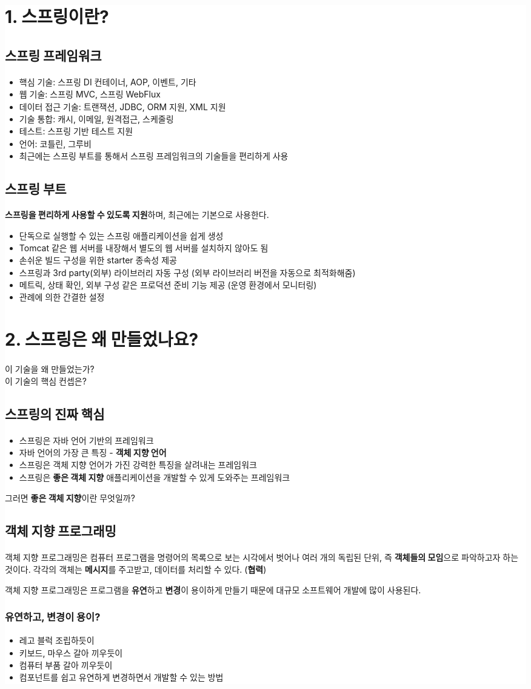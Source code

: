 # 1. 스프링이란?

## 스프링 프레임워크

- 핵심 기술: 스프링 DI 컨테이너, AOP, 이벤트, 기타
- 웹 기술: 스프링 MVC, 스프링 WebFlux
- 데이터 접근 기술: 트랜잭션, JDBC, ORM 지원, XML 지원
- 기술 통합: 캐시, 이메일, 원격접근, 스케줄링
- 테스트: 스프링 기반 테스트 지원
- 언어: 코틀린, 그루비
- 최근에는 스프링 부트를 통해서 스프링 프레임워크의 기술들을 편리하게 사용

## 스프링 부트

**스프링을 편리하게 사용할 수 있도록 지원**하며, 최근에는 기본으로 사용한다.

- 단독으로 실행할 수 있는 스프링 애플리케이션을 쉽게 생성
- Tomcat 같은 웹 서버를 내장해서 별도의 웹 서버를 설치하지 않아도 됨
- 손쉬운 빌드 구성을 위한 starter 종속성 제공
- 스프링과 3rd party(외부) 라이브러리 자동 구성 (외부 라이브러리 버전을 자동으로 최적화해줌)
- 메트릭, 상태 확인, 외부 구성 같은 프로덕션 준비 기능 제공 (운영 환경에서 모니터링)
- 관례에 의한 간결한 설정



# 2. 스프링은 왜 만들었나요?

이 기술을 왜 만들었는가?  
이 기술의 핵심 컨셉은?

## 스프링의 진짜 핵심

- 스프링은 자바 언어 기반의 프레임워크
- 자바 언어의 가장 큰 특징 - **객체 지향 언어**
- 스프링은 객체 지향 언어가 가진 강력한 특징을 살려내는 프레임워크
- 스프링은 **좋은 객체 지향** 애플리케이션을 개발할 수 있게 도와주는 프레임워크

그러면 **좋은 객체 지향**이란 무엇일까?

## 객체 지향 프로그래밍

객체 지향 프로그래밍은 컴퓨터 프로그램을 명령어의 목록으로 보는 시각에서 벗어나 여러 개의 독립된 단위, 즉 **객체들의 모임**으로 파악하고자 하는 것이다. 각각의 객체는 **메시지**를 주고받고, 데이터를 처리할 수 있다. (**협력**)

객체 지향 프로그래밍은 프로그램을 **유연**하고 **변경**이 용이하게 만들기 때문에 대규모 소프트웨어 개발에 많이 사용된다.

### 유연하고, 변경이 용이?

- 레고 블럭 조립하듯이
- 키보드, 마우스 갈아 끼우듯이
- 컴퓨터 부품 갈아 끼우듯이
- 컴포넌트를 쉽고 유연하게 변경하면서 개발할 수 있는 방법
